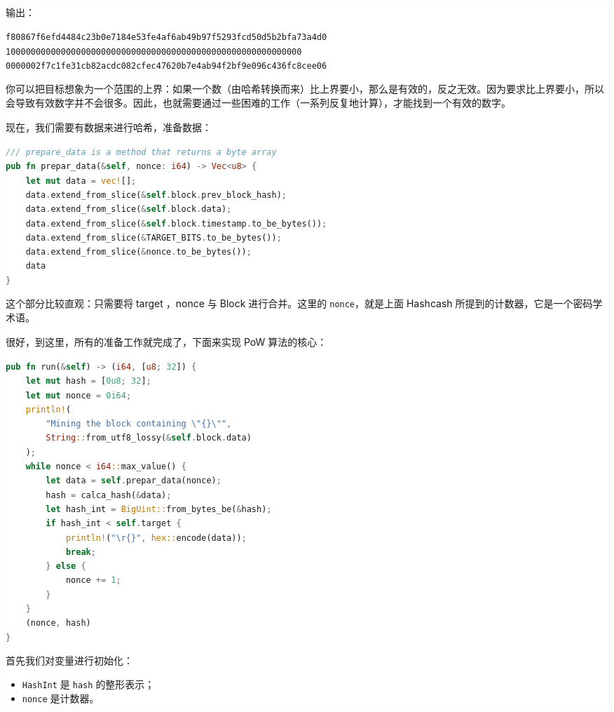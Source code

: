 输出：

```bash
f80867f6efd4484c23b0e7184e53fe4af6ab49b97f5293fcd50d5b2bfa73a4d0
10000000000000000000000000000000000000000000000000000000000
0000002f7c1fe31cb82acdc082cfec47620b7e4ab94f2bf9e096c436fc8cee06
```

你可以把目标想象为一个范围的上界：如果一个数（由哈希转换而来）比上界要小，那么是有效的，反之无效。因为要求比上界要小，所以会导致有效数字并不会很多。因此，也就需要通过一些困难的工作（一系列反复地计算），才能找到一个有效的数字。

现在，我们需要有数据来进行哈希，准备数据：

```rust
/// prepare_data is a method that returns a byte array
pub fn prepar_data(&self, nonce: i64) -> Vec<u8> {
    let mut data = vec![];
    data.extend_from_slice(&self.block.prev_block_hash);
    data.extend_from_slice(&self.block.data);
    data.extend_from_slice(&self.block.timestamp.to_be_bytes());
    data.extend_from_slice(&TARGET_BITS.to_be_bytes());
    data.extend_from_slice(&nonce.to_be_bytes());
    data
}
```

这个部分比较直观：只需要将 target ，nonce 与 Block 进行合并。这里的 `nonce`，就是上面 Hashcash 所提到的计数器，它是一个密码学术语。

很好，到这里，所有的准备工作就完成了，下面来实现 PoW 算法的核心：

```rust
pub fn run(&self) -> (i64, [u8; 32]) {
    let mut hash = [0u8; 32];
    let mut nonce = 0i64;
    println!(
        "Mining the block containing \"{}\"",
        String::from_utf8_lossy(&self.block.data)
    );
    while nonce < i64::max_value() {
        let data = self.prepar_data(nonce);
        hash = calca_hash(&data);
        let hash_int = BigUint::from_bytes_be(&hash);
        if hash_int < self.target {
            println!("\r{}", hex::encode(data));
            break;
        } else {
            nonce += 1;
        }
    }
    (nonce, hash)
}
```

首先我们对变量进行初始化：

- `HashInt` 是 `hash` 的整形表示；
- `nonce` 是计数器。
